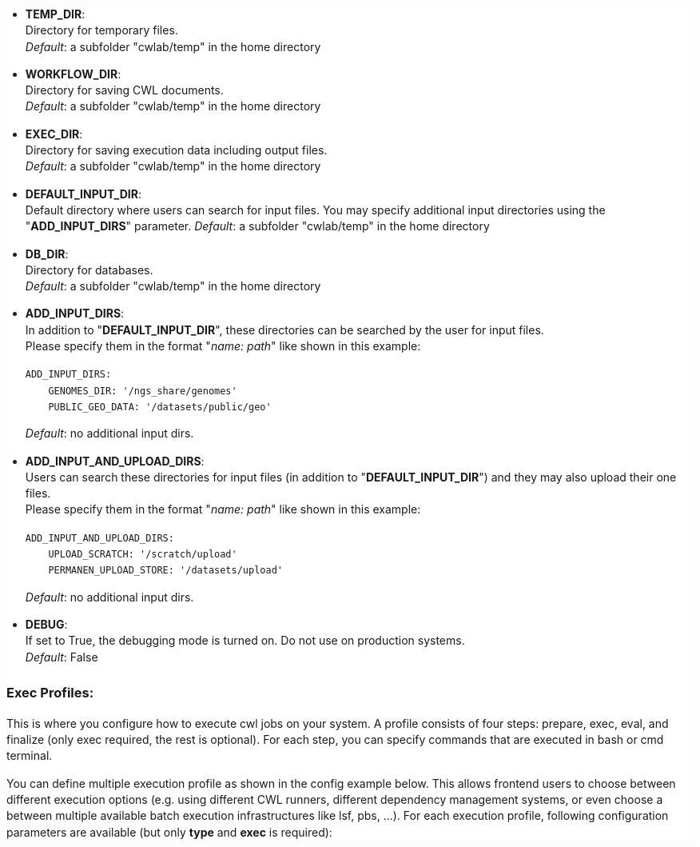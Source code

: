 - **TEMP_DIR**:  
    Directory for temporary files.  
    *Default*: a subfolder "cwlab/temp" in the home directory
- **WORKFLOW_DIR**:  
    Directory for saving CWL documents.  
    *Default*: a subfolder "cwlab/temp" in the home directory
- **EXEC_DIR**:  
    Directory for saving execution data including output files.  
    *Default*: a subfolder "cwlab/temp" in the home directory
- **DEFAULT_INPUT_DIR**:  
    Default directory where users can search for input files. You may specify additional input directories using the "**ADD_INPUT_DIRS**" parameter.
    *Default*: a subfolder "cwlab/temp" in the home directory
- **DB_DIR**:  
    Directory for databases.  
    *Default*: a subfolder "cwlab/temp" in the home directory
- **ADD_INPUT_DIRS**:  
    In addition to "**DEFAULT_INPUT_DIR**", these directories can be searched by the user for input files.  
    Please specify them in the format "*name: path*" like shown in this example:  
    ```
    ADD_INPUT_DIRS:
        GENOMES_DIR: '/ngs_share/genomes'
        PUBLIC_GEO_DATA: '/datasets/public/geo'
    ```
    *Default*: no additional input dirs.
- **ADD_INPUT_AND_UPLOAD_DIRS**:  
    Users can search these directories for input files (in addition to "**DEFAULT_INPUT_DIR**") and they may also upload their one files.  
    Please specify them in the format "*name: path*" like shown in this example:  
    ```
    ADD_INPUT_AND_UPLOAD_DIRS:
        UPLOAD_SCRATCH: '/scratch/upload'
        PERMANEN_UPLOAD_STORE: '/datasets/upload'
    ```
    *Default*: no additional input dirs.

- **DEBUG**:  
    If set to True, the debugging mode is turned on. Do not use on production systems.  
    *Default*: False
    
### Exec Profiles:  
This is where you configure how to execute cwl jobs on your system. A profile consists of four steps: prepare, exec, eval, and finalize (only exec required, the rest is optional). For each step, you can specify commands that are executed in bash or cmd terminal.  

You can define multiple execution profile as shown in the config example below. This allows frontend users to choose between different execution options (e.g. using different CWL runners, different dependency management systems, or even choose a between multiple available batch execution infrastructures like lsf, pbs, ...). For each execution profile, following configuration parameters are available (but only **type** and **exec** is required):  
